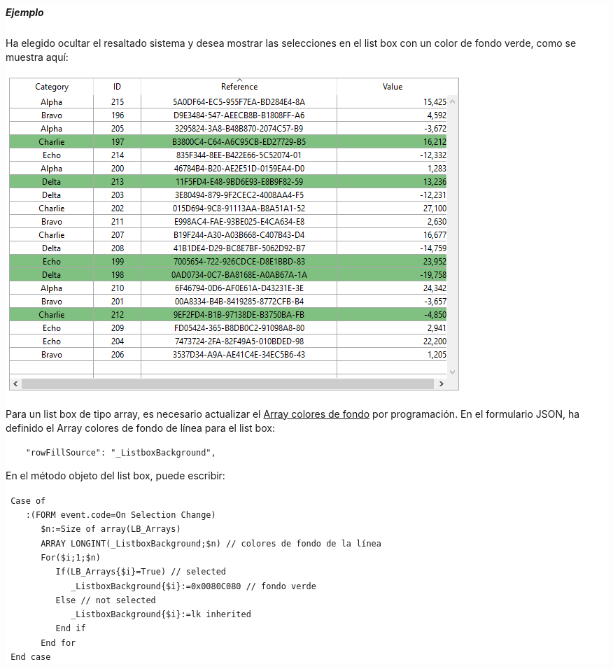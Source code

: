 ##### Ejemplo

Ha elegido ocultar el resaltado sistema y desea mostrar las selecciones en el list box con un color de fondo verde, como se muestra aquí:

![](../assets/en/FormObjects/listbox_styles7.png)

Para un list box de tipo array, es necesario actualizar el [Array colores de fondo](properties_BackgroundAndBorder.md#row-background-color-array) por programación. En el formulario JSON, ha definido el Array colores de fondo de línea para el list box:

```
	"rowFillSource": "_ListboxBackground",
```

En el método objeto del list box, puede escribir:

```4d
 Case of
    :(FORM event.code=On Selection Change)
       $n:=Size of array(LB_Arrays)
       ARRAY LONGINT(_ListboxBackground;$n) // colores de fondo de la línea
       For($i;1;$n)
          If(LB_Arrays{$i}=True) // selected
             _ListboxBackground{$i}:=0x0080C080 // fondo verde
          Else // not selected
             _ListboxBackground{$i}:=lk inherited
          End if
       End for
 End case
```

